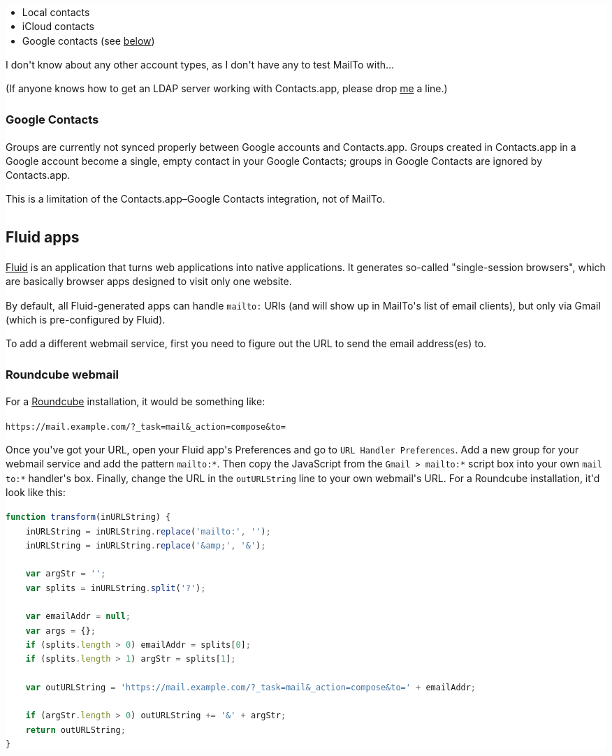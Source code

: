 - Local contacts
- iCloud contacts
- Google contacts (see [below](#google-contacts))

I don't know about any other account types, as I don't have any to test
MailTo with…

(If anyone knows how to get an LDAP server working with Contacts.app, please
drop [me][deanishe] a line.)


### Google Contacts ###

Groups are currently not synced properly between Google accounts and
Contacts.app. Groups created in Contacts.app in a Google account become a
single, empty contact in your Google Contacts; groups in Google Contacts
are ignored by Contacts.app.

This is a limitation of the Contacts.app–Google Contacts integration, not
of MailTo.


## Fluid apps ##

[Fluid][fluidapp] is an application that turns web applications into native
applications. It generates so-called "single-session browsers", which are
basically browser apps designed to visit only one website.

By default, all Fluid-generated apps can handle `mailto:` URIs (and will show
up in MailTo's list of email clients), but only via Gmail (which is
pre-configured by Fluid).

To add a different webmail service, first you need to figure out the URL to
send the email address(es) to.


### Roundcube webmail ###

For a [Roundcube][roundcube] installation, it would be something like:

`https://mail.example.com/?_task=mail&_action=compose&to=`

Once you've got your URL, open your Fluid app's Preferences and go to `URL
Handler Preferences`. Add a new group for your webmail service and add the
pattern `mailto:*`. Then copy the JavaScript from the `Gmail > mailto:*`
script box into your own `mailto:*` handler's box. Finally, change the
URL in the `outURLString` line to your own webmail's URL. For a Roundcube
installation, it'd look like this:

```javascript
function transform(inURLString) {
    inURLString = inURLString.replace('mailto:', '');
    inURLString = inURLString.replace('&amp;', '&');

    var argStr = '';
    var splits = inURLString.split('?');

    var emailAddr = null;
    var args = {};
    if (splits.length > 0) emailAddr = splits[0];
    if (splits.length > 1) argStr = splits[1];

    var outURLString = 'https://mail.example.com/?_task=mail&_action=compose&to=' + emailAddr;

    if (argStr.length > 0) outURLString += '&' + argStr;
    return outURLString;
}
```


[alfred]: http://www.alfredapp.com/
[mit-licence]: http://opensource.org/licenses/MIT
[font-awesome]: http://fortawesome.github.io/Font-Awesome/
[font-awesome-sketch]: https://github.com/sethlilly/Font-Awesome-Symbols-for-Sketch
[sil-licence]: http://scripts.sil.org/OFL
[dave-gandy]: http://twitter.com/davegandy
[seth-lilly]: http://twitter.com/sethlilly
[deanishe]: http://twitter.com/deanishe
[alfred-workflow]: https://github.com/deanishe/alfred-workflow/
[mailto-scheme]: http://en.wikipedia.org/wiki/Mailto
[github-issues]: https://github.com/deanishe/alfred-mailto/issues
[github-pulls]: https://github.com/deanishe/alfred-mailto/pulls
[fluidapp]: http://fluidapp.com/
[roundcube]: http://roundcube.net/
[forum-thread]: http://www.alfredforum.com/topic/3345-mailto-select-contacts-and-compose-in-your-favourite-email-app/
[packal-page]: http://www.packal.org/workflow/mailto
[github-releases]: https://github.com/deanishe/alfred-mailto/releases/latest
[packal-updater]: http://www.packal.org/workflow/packal-updater
[ab-api]: https://developer.apple.com/library/mac/documentation/UserExperience/Conceptual/AddressBook/AddressBook.html
[chrome-handlers]: https://support.google.com/chrome/answer/1382847?hl=en